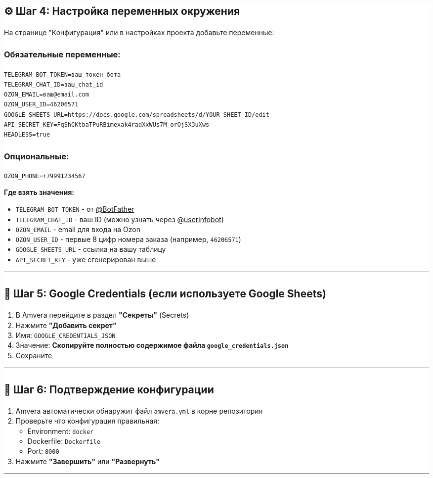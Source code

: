
## ⚙️ Шаг 4: Настройка переменных окружения

На странице "Конфигурация" или в настройках проекта добавьте переменные:

### Обязательные переменные:

```env
TELEGRAM_BOT_TOKEN=ваш_токен_бота
TELEGRAM_CHAT_ID=ваш_chat_id
OZON_EMAIL=ваш@email.com
OZON_USER_ID=46206571
GOOGLE_SHEETS_URL=https://docs.google.com/spreadsheets/d/YOUR_SHEET_ID/edit
API_SECRET_KEY=FqShCKtbaTPuRBimexak4radXxWUs7M_orOjSX3uXws
HEADLESS=true
```

### Опциональные:

```env
OZON_PHONE=+79991234567
```

**Где взять значения:**

- `TELEGRAM_BOT_TOKEN` - от [@BotFather](https://t.me/BotFather)
- `TELEGRAM_CHAT_ID` - ваш ID (можно узнать через [@userinfobot](https://t.me/userinfobot))
- `OZON_EMAIL` - email для входа на Ozon
- `OZON_USER_ID` - первые 8 цифр номера заказа (например, `46206571`)
- `GOOGLE_SHEETS_URL` - ссылка на вашу таблицу
- `API_SECRET_KEY` - уже сгенерирован выше

---

## 🔐 Шаг 5: Google Credentials (если используете Google Sheets)

1. В Amvera перейдите в раздел **"Секреты"** (Secrets)
2. Нажмите **"Добавить секрет"**
3. Имя: `GOOGLE_CREDENTIALS_JSON`
4. Значение: **Скопируйте полностью содержимое файла `google_credentials.json`**
5. Сохраните

---

## 🚀 Шаг 6: Подтверждение конфигурации

1. Amvera автоматически обнаружит файл `amvera.yml` в корне репозитория
2. Проверьте что конфигурация правильная:
   - Environment: `docker`
   - Dockerfile: `Dockerfile`
   - Port: `8000`
3. Нажмите **"Завершить"** или **"Развернуть"**

---